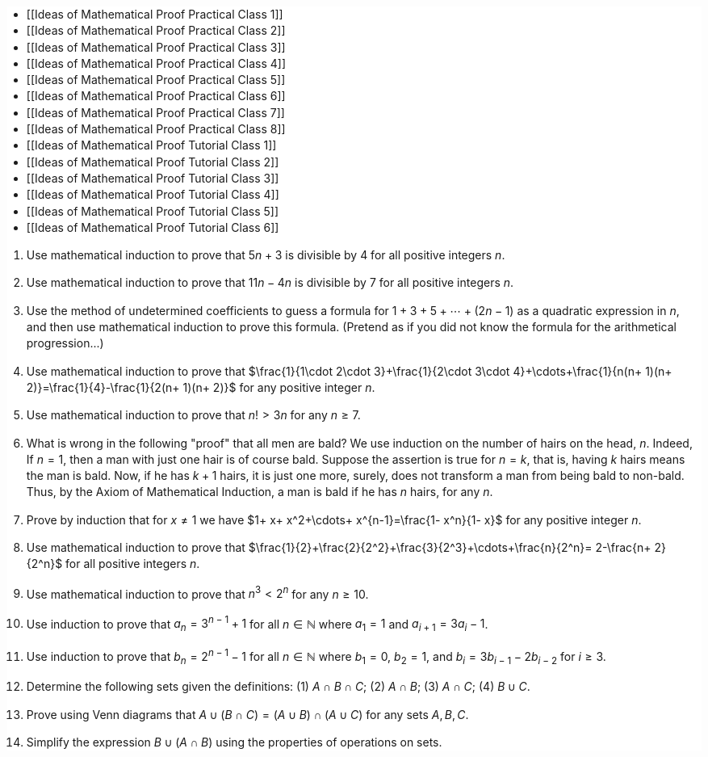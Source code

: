 - [[Ideas of Mathematical Proof Practical Class 1]]
- [[Ideas of Mathematical Proof Practical Class 2]]
- [[Ideas of Mathematical Proof Practical Class 3]]
- [[Ideas of Mathematical Proof Practical Class 4]]
- [[Ideas of Mathematical Proof Practical Class 5]]
- [[Ideas of Mathematical Proof Practical Class 6]]
- [[Ideas of Mathematical Proof Practical Class 7]]
- [[Ideas of Mathematical Proof Practical Class 8]]
- [[Ideas of Mathematical Proof Tutorial Class 1]]
- [[Ideas of Mathematical Proof Tutorial Class 2]]
- [[Ideas of Mathematical Proof Tutorial Class 3]]
- [[Ideas of Mathematical Proof Tutorial Class 4]]
- [[Ideas of Mathematical Proof Tutorial Class 5]]
- [[Ideas of Mathematical Proof Tutorial Class 6]]


1. Use mathematical induction to prove that $5n+ 3$ is divisible by 4 for all positive integers $n$.

2. Use mathematical induction to prove that $11n- 4n$ is divisible by 7 for all positive integers $n$.

3. Use the method of undetermined coefficients to guess a formula for $1+ 3+ 5+\cdots+(2n- 1)$ as a quadratic expression in $n$, and then use mathematical induction to prove this formula. (Pretend as if you did not know the formula for the arithmetical progression...)

4. Use mathematical induction to prove that $\frac{1}{1\cdot 2\cdot 3}+\frac{1}{2\cdot 3\cdot 4}+\cdots+\frac{1}{n(n+ 1)(n+ 2)}=\frac{1}{4}-\frac{1}{2(n+ 1)(n+ 2)}$ for any positive integer $n$.

5. Use mathematical induction to prove that $n!> 3n$ for any $n\geq 7$.

6. What is wrong in the following "proof" that all men are bald? We use induction on the number of hairs on the head, $n$. Indeed, If $n= 1$, then a man with just one hair is of course bald. Suppose the assertion is true for $n= k$, that is, having $k$ hairs means the man is bald. Now, if he has $k+ 1$ hairs, it is just one more, surely, does not transform a man from being bald to non-bald. Thus, by the Axiom of Mathematical Induction, a man is bald if he has $n$ hairs, for any $n$.

7. Prove by induction that for $x\neq 1$ we have $1+ x+ x^2+\cdots+ x^{n-1}=\frac{1- x^n}{1- x}$ for any positive integer $n$.

8. Use mathematical induction to prove that $\frac{1}{2}+\frac{2}{2^2}+\frac{3}{2^3}+\cdots+\frac{n}{2^n}= 2-\frac{n+ 2}{2^n}$ for all positive integers $n$.

9. Use mathematical induction to prove that $n^3< 2^n$ for any $n\geq 10$.

10. Use induction to prove that $a_n= 3^{n-1}+ 1$ for all $n\in\mathbb{N}$ where $a_1= 1$ and $a_{i+1}= 3a_i- 1$.

11. Use induction to prove that $b_n= 2^{n-1}- 1$ for all $n\in\mathbb{N}$ where $b_1= 0$, $b_2= 1$, and $b_i= 3b_{i-1}- 2b_{i-2}$ for $i\geq 3$.

12. Determine the following sets given the definitions: (1) $A\cap B\cap C$; (2) $A\cap B$; (3) $A\cap C$; (4) $B\cup C$.

13. Prove using Venn diagrams that $A\cup(B\cap C)=(A\cup B)\cap(A\cup C)$ for any sets $A, B, C$.

14. Simplify the expression $B\cup(A\cap B)$ using the properties of operations on sets.

